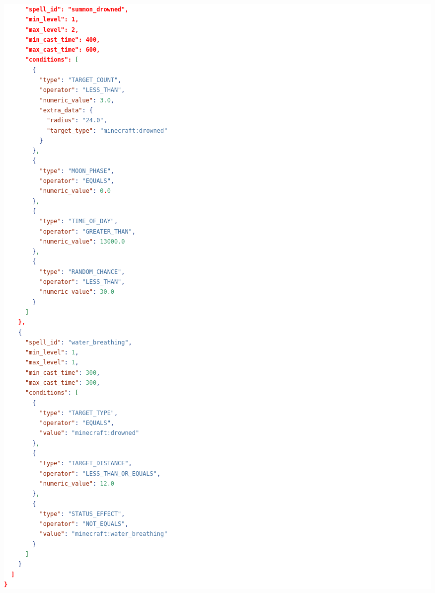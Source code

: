```json
      "spell_id": "summon_drowned",
      "min_level": 1,
      "max_level": 2,
      "min_cast_time": 400,
      "max_cast_time": 600,
      "conditions": [
        {
          "type": "TARGET_COUNT",
          "operator": "LESS_THAN",
          "numeric_value": 3.0,
          "extra_data": {
            "radius": "24.0",
            "target_type": "minecraft:drowned"
          }
        },
        {
          "type": "MOON_PHASE",
          "operator": "EQUALS",
          "numeric_value": 0.0
        },
        {
          "type": "TIME_OF_DAY",
          "operator": "GREATER_THAN",
          "numeric_value": 13000.0
        },
        {
          "type": "RANDOM_CHANCE",
          "operator": "LESS_THAN",
          "numeric_value": 30.0
        }
      ]
    },
    {
      "spell_id": "water_breathing",
      "min_level": 1,
      "max_level": 1,
      "min_cast_time": 300,
      "max_cast_time": 300,
      "conditions": [
        {
          "type": "TARGET_TYPE",
          "operator": "EQUALS",
          "value": "minecraft:drowned"
        },
        {
          "type": "TARGET_DISTANCE",
          "operator": "LESS_THAN_OR_EQUALS",
          "numeric_value": 12.0
        },
        {
          "type": "STATUS_EFFECT",
          "operator": "NOT_EQUALS",
          "value": "minecraft:water_breathing"
        }
      ]
    }
  ]
}
```

